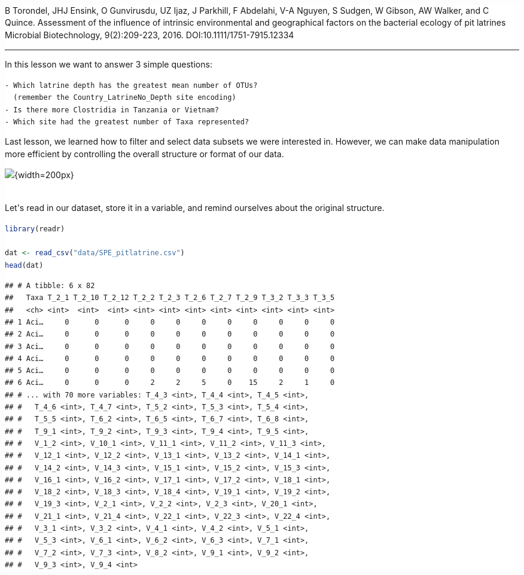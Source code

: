 B Torondel, JHJ Ensink, O Gunvirusdu, UZ Ijaz, J Parkhill, F Abdelahi, V-A Nguyen, S Sudgen, W Gibson, AW Walker, and C Quince.
Assessment of the influence of intrinsic environmental and geographical factors on the bacterial ecology of pit latrines
Microbial Biotechnology, 9(2):209-223, 2016. DOI:10.1111/1751-7915.12334

***

In this lesson we want to answer 3 simple questions: 

   
    - Which latrine depth has the greatest mean number of OTUs?
      (remember the Country_LatrineNo_Depth site encoding)
    - Is there more Clostridia in Tanzania or Vietnam?
    - Which site had the greatest number of Taxa represented?


Last lesson, we learned how to filter and select data subsets we were interested in. However, we can make data manipulation more efficient by controlling the overall structure or format of our data.

![](img/making_progress.png){width=200px} 
</br>
</br>

Let's read in our dataset, store it in a variable, and remind ourselves about the original structure.


```r
library(readr)

dat <- read_csv("data/SPE_pitlatrine.csv")
head(dat)
```

```
## # A tibble: 6 x 82
##   Taxa T_2_1 T_2_10 T_2_12 T_2_2 T_2_3 T_2_6 T_2_7 T_2_9 T_3_2 T_3_3 T_3_5
##   <ch> <int>  <int>  <int> <int> <int> <int> <int> <int> <int> <int> <int>
## 1 Aci…     0      0      0     0     0     0     0     0     0     0     0
## 2 Aci…     0      0      0     0     0     0     0     0     0     0     0
## 3 Aci…     0      0      0     0     0     0     0     0     0     0     0
## 4 Aci…     0      0      0     0     0     0     0     0     0     0     0
## 5 Aci…     0      0      0     0     0     0     0     0     0     0     0
## 6 Aci…     0      0      0     2     2     5     0    15     2     1     0
## # ... with 70 more variables: T_4_3 <int>, T_4_4 <int>, T_4_5 <int>,
## #   T_4_6 <int>, T_4_7 <int>, T_5_2 <int>, T_5_3 <int>, T_5_4 <int>,
## #   T_5_5 <int>, T_6_2 <int>, T_6_5 <int>, T_6_7 <int>, T_6_8 <int>,
## #   T_9_1 <int>, T_9_2 <int>, T_9_3 <int>, T_9_4 <int>, T_9_5 <int>,
## #   V_1_2 <int>, V_10_1 <int>, V_11_1 <int>, V_11_2 <int>, V_11_3 <int>,
## #   V_12_1 <int>, V_12_2 <int>, V_13_1 <int>, V_13_2 <int>, V_14_1 <int>,
## #   V_14_2 <int>, V_14_3 <int>, V_15_1 <int>, V_15_2 <int>, V_15_3 <int>,
## #   V_16_1 <int>, V_16_2 <int>, V_17_1 <int>, V_17_2 <int>, V_18_1 <int>,
## #   V_18_2 <int>, V_18_3 <int>, V_18_4 <int>, V_19_1 <int>, V_19_2 <int>,
## #   V_19_3 <int>, V_2_1 <int>, V_2_2 <int>, V_2_3 <int>, V_20_1 <int>,
## #   V_21_1 <int>, V_21_4 <int>, V_22_1 <int>, V_22_3 <int>, V_22_4 <int>,
## #   V_3_1 <int>, V_3_2 <int>, V_4_1 <int>, V_4_2 <int>, V_5_1 <int>,
## #   V_5_3 <int>, V_6_1 <int>, V_6_2 <int>, V_6_3 <int>, V_7_1 <int>,
## #   V_7_2 <int>, V_7_3 <int>, V_8_2 <int>, V_9_1 <int>, V_9_2 <int>,
## #   V_9_3 <int>, V_9_4 <int>
```
